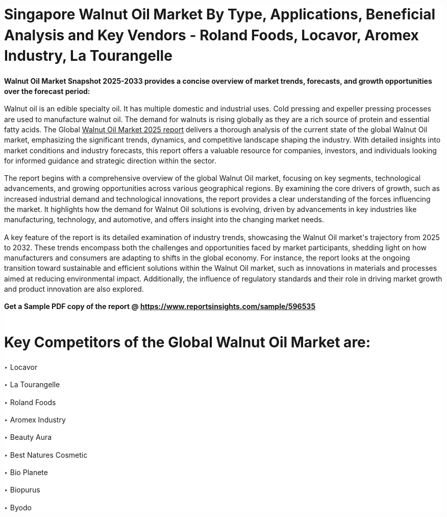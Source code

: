 # Singapore Walnut Oil Market By Type, Applications, Beneficial Analysis and Key Vendors - Roland Foods, Locavor, Aromex Industry, La Tourangelle

<strong>Walnut Oil Market Snapshot 2025-2033 provides a concise overview of market trends, forecasts, and growth opportunities over the forecast period:</strong>

Walnut oil is an edible specialty oil. It has multiple domestic and industrial uses. Cold pressing and expeller pressing processes are used to manufacture walnut oil. The demand for walnuts is rising globally as they are a rich source of protein and essential fatty acids. The Global <a href=https://www.reportsinsights.com/sample/596535>Walnut Oil Market 2025 report</a> delivers a thorough analysis of the current state of the global Walnut Oil market, emphasizing the significant trends, dynamics, and competitive landscape shaping the industry. With detailed insights into market conditions and industry forecasts, this report offers a valuable resource for companies, investors, and individuals looking for informed guidance and strategic direction within the sector.

The report begins with a comprehensive overview of the global Walnut Oil market, focusing on key segments, technological advancements, and growing opportunities across various geographical regions. By examining the core drivers of growth, such as increased industrial demand and technological innovations, the report provides a clear understanding of the forces influencing the market. It highlights how the demand for Walnut Oil solutions is evolving, driven by advancements in key industries like manufacturing, technology, and automotive, and offers insight into the changing market needs.

A key feature of the report is its detailed examination of industry trends, showcasing the Walnut Oil market's trajectory from 2025 to 2032. These trends encompass both the challenges and opportunities faced by market participants, shedding light on how manufacturers and consumers are adapting to shifts in the global economy. For instance, the report looks at the ongoing transition toward sustainable and efficient solutions within the Walnut Oil market, such as innovations in materials and processes aimed at reducing environmental impact. Additionally, the influence of regulatory standards and their role in driving market growth and product innovation are also explored.

<strong>Get a Sample PDF copy of the report @ <a href=https://www.reportsinsights.com/sample/596535>https://www.reportsinsights.com/sample/596535</a></strong>

# <strong>Key Competitors of the Global Walnut Oil Market are:</strong>

‣ Locavor

‣ La Tourangelle

‣ Roland Foods

‣ Aromex Industry

‣ Beauty Aura

‣ Best Natures Cosmetic

‣ Bio Planete

‣ Biopurus

‣ Byodo
